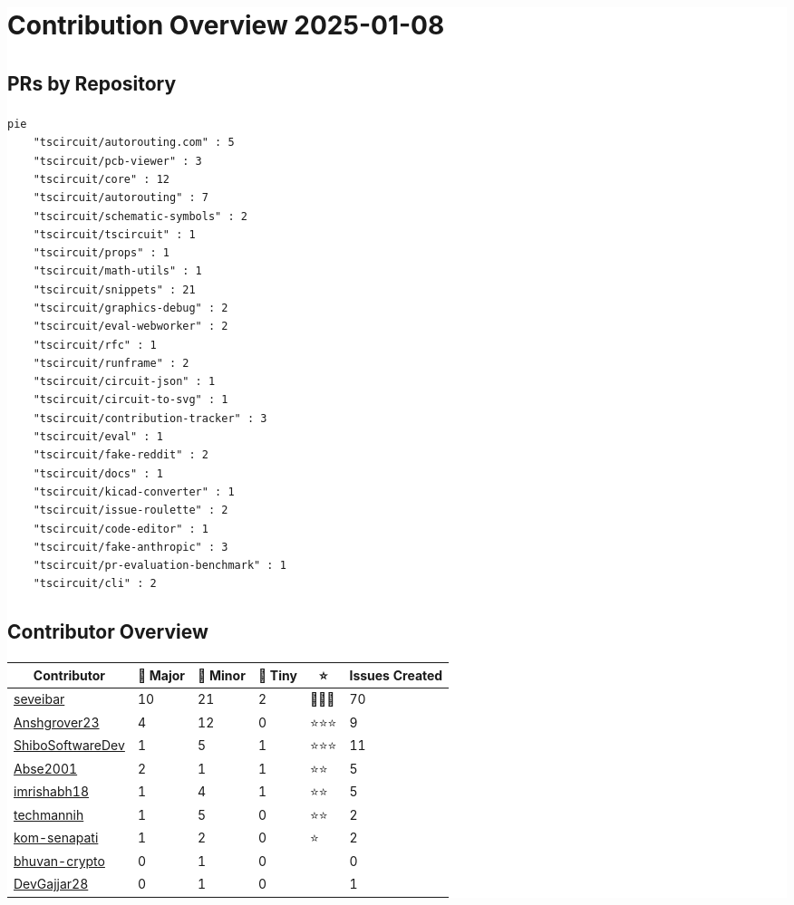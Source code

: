 # Contribution Overview 2025-01-08

## PRs by Repository

```mermaid
pie
    "tscircuit/autorouting.com" : 5
    "tscircuit/pcb-viewer" : 3
    "tscircuit/core" : 12
    "tscircuit/autorouting" : 7
    "tscircuit/schematic-symbols" : 2
    "tscircuit/tscircuit" : 1
    "tscircuit/props" : 1
    "tscircuit/math-utils" : 1
    "tscircuit/snippets" : 21
    "tscircuit/graphics-debug" : 2
    "tscircuit/eval-webworker" : 2
    "tscircuit/rfc" : 1
    "tscircuit/runframe" : 2
    "tscircuit/circuit-json" : 1
    "tscircuit/circuit-to-svg" : 1
    "tscircuit/contribution-tracker" : 3
    "tscircuit/eval" : 1
    "tscircuit/fake-reddit" : 2
    "tscircuit/docs" : 1
    "tscircuit/kicad-converter" : 1
    "tscircuit/issue-roulette" : 2
    "tscircuit/code-editor" : 1
    "tscircuit/fake-anthropic" : 3
    "tscircuit/pr-evaluation-benchmark" : 1
    "tscircuit/cli" : 2
```

## Contributor Overview

| Contributor | 🐳 Major | 🐙 Minor | 🐌 Tiny | ⭐ | Issues Created |
|-------------|---------|---------|---------|-----|----------------|
| [seveibar](#seveibar) | 10 | 21 | 2 | 👑👑👑 | 70 |
| [Anshgrover23](#Anshgrover23) | 4 | 12 | 0 | ⭐⭐⭐ | 9 |
| [ShiboSoftwareDev](#ShiboSoftwareDev) | 1 | 5 | 1 | ⭐⭐⭐ | 11 |
| [Abse2001](#Abse2001) | 2 | 1 | 1 | ⭐⭐ | 5 |
| [imrishabh18](#imrishabh18) | 1 | 4 | 1 | ⭐⭐ | 5 |
| [techmannih](#techmannih) | 1 | 5 | 0 | ⭐⭐ | 2 |
| [kom-senapati](#kom-senapati) | 1 | 2 | 0 | ⭐ | 2 |
| [bhuvan-crypto](#bhuvan-crypto) | 0 | 1 | 0 |  | 0 |
| [DevGajjar28](#DevGajjar28) | 0 | 1 | 0 |  | 1 |
